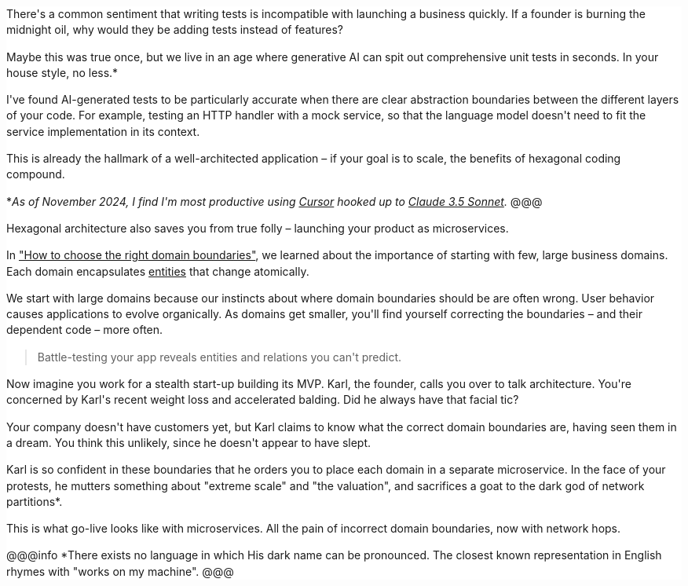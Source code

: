 There's a common sentiment that writing tests is incompatible with launching a
business quickly. If a founder is burning the midnight oil, why would they be
adding tests instead of features?

Maybe this was true once, but we live in an age where generative AI can spit out
comprehensive unit tests in seconds. In your house style, no less.*

I've found AI-generated tests to be particularly accurate when there are clear
abstraction boundaries between the different layers of your code. For example,
testing an HTTP handler with a mock service, so that the language model doesn't
need to fit the service implementation in its context.

This is already the hallmark of a well-architected application – if your goal is
to scale, the benefits of hexagonal coding compound.

\*_As of November 2024, I find I'm most productive using
[Cursor](https://www.cursor.com/) hooked up to [Claude 3.5
Sonnet](https://www.anthropic.com/news/claude-3-5-sonnet)._
@@@


Hexagonal architecture also saves you from true folly – launching your product
as microservices.

In ["How to choose the right domain
boundaries"](#how-to-choose-the-right-domain-boundaries), we learned about the
importance of starting with few, large business domains. Each domain
encapsulates [entities](#entities-vs-records) that change atomically.

We start with large domains because our instincts about where domain boundaries
should be are often wrong. User behavior causes applications to evolve
organically. As domains get smaller, you'll find yourself correcting the
boundaries – and their dependent code – more often.

> Battle-testing your app reveals entities and relations you can't predict.

Now imagine you work for a stealth start-up building its MVP. Karl, the founder,
calls you over to talk architecture. You're concerned by Karl's recent weight
loss and accelerated balding. Did he always have that facial tic? 

Your company doesn't have customers yet, but Karl claims to know what the
correct domain boundaries are, having seen them in a dream. You think this
unlikely, since he doesn't appear to have slept.

Karl is so confident in these boundaries that he orders you to place each domain
in a separate microservice. In the face of your protests, he mutters something
about "extreme scale" and "the valuation", and sacrifices a goat to the dark god
of network partitions*.

This is what go-live looks like with microservices. All the pain of incorrect
domain boundaries, now with network hops.


@@@info
\*There exists no language in which His dark name can be pronounced. The closest
known representation in English rhymes with "works on my machine".
@@@
